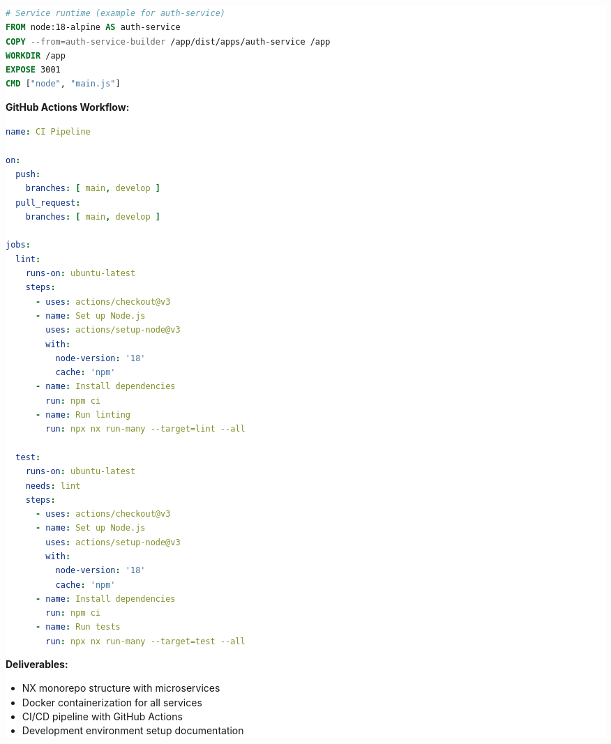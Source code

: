 ```dockerfile
# Service runtime (example for auth-service)
FROM node:18-alpine AS auth-service
COPY --from=auth-service-builder /app/dist/apps/auth-service /app
WORKDIR /app
EXPOSE 3001
CMD ["node", "main.js"]
```

**GitHub Actions Workflow:**
```yaml
name: CI Pipeline

on:
  push:
    branches: [ main, develop ]
  pull_request:
    branches: [ main, develop ]

jobs:
  lint:
    runs-on: ubuntu-latest
    steps:
      - uses: actions/checkout@v3
      - name: Set up Node.js
        uses: actions/setup-node@v3
        with:
          node-version: '18'
          cache: 'npm'
      - name: Install dependencies
        run: npm ci
      - name: Run linting
        run: npx nx run-many --target=lint --all

  test:
    runs-on: ubuntu-latest
    needs: lint
    steps:
      - uses: actions/checkout@v3
      - name: Set up Node.js
        uses: actions/setup-node@v3
        with:
          node-version: '18'
          cache: 'npm'
      - name: Install dependencies
        run: npm ci
      - name: Run tests
        run: npx nx run-many --target=test --all
```

**Deliverables:**
- NX monorepo structure with microservices
- Docker containerization for all services
- CI/CD pipeline with GitHub Actions
- Development environment setup documentation
